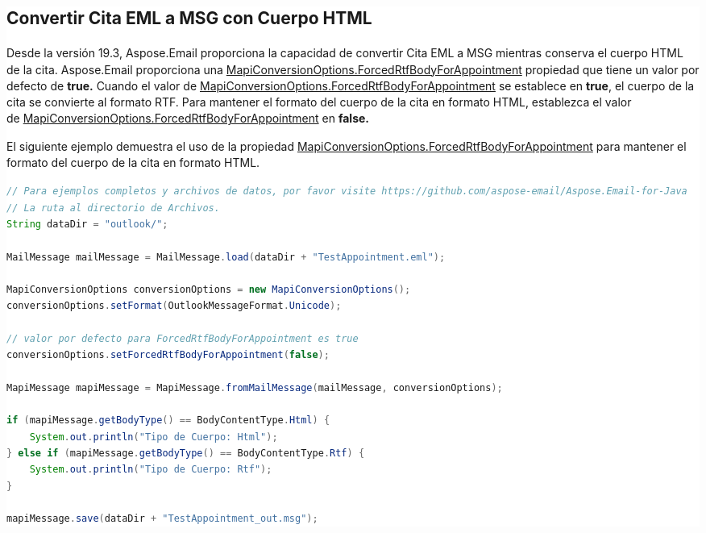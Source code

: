 ## **Convertir Cita EML a MSG con Cuerpo HTML**

Desde la versión 19.3, Aspose.Email proporciona la capacidad de convertir Cita EML a MSG mientras conserva el cuerpo HTML de la cita. Aspose.Email proporciona una [MapiConversionOptions.ForcedRtfBodyForAppointment](https://reference.aspose.com/email/java/com.aspose.email/mapiconversionoptions/#getForcedRtfBodyForAppointment--) propiedad que tiene un valor por defecto de **true.** Cuando el valor de [MapiConversionOptions.ForcedRtfBodyForAppointment](https://reference.aspose.com/email/java/com.aspose.email/mapiconversionoptions/#getForcedRtfBodyForAppointment--) se establece en **true**, el cuerpo de la cita se convierte al formato RTF. Para mantener el formato del cuerpo de la cita en formato HTML, establezca el valor de [MapiConversionOptions.ForcedRtfBodyForAppointment](https://reference.aspose.com/email/java/com.aspose.email/mapiconversionoptions/#getForcedRtfBodyForAppointment--) en **false.**

El siguiente ejemplo demuestra el uso de la propiedad [MapiConversionOptions.ForcedRtfBodyForAppointment](https://reference.aspose.com/email/java/com.aspose.email/mapiconversionoptions/#getForcedRtfBodyForAppointment--) para mantener el formato del cuerpo de la cita en formato HTML.

~~~Java
// Para ejemplos completos y archivos de datos, por favor visite https://github.com/aspose-email/Aspose.Email-for-Java
// La ruta al directorio de Archivos.
String dataDir = "outlook/";

MailMessage mailMessage = MailMessage.load(dataDir + "TestAppointment.eml");

MapiConversionOptions conversionOptions = new MapiConversionOptions();
conversionOptions.setFormat(OutlookMessageFormat.Unicode);

// valor por defecto para ForcedRtfBodyForAppointment es true
conversionOptions.setForcedRtfBodyForAppointment(false);

MapiMessage mapiMessage = MapiMessage.fromMailMessage(mailMessage, conversionOptions);

if (mapiMessage.getBodyType() == BodyContentType.Html) {
    System.out.println("Tipo de Cuerpo: Html");
} else if (mapiMessage.getBodyType() == BodyContentType.Rtf) {
    System.out.println("Tipo de Cuerpo: Rtf");
}

mapiMessage.save(dataDir + "TestAppointment_out.msg");
~~~